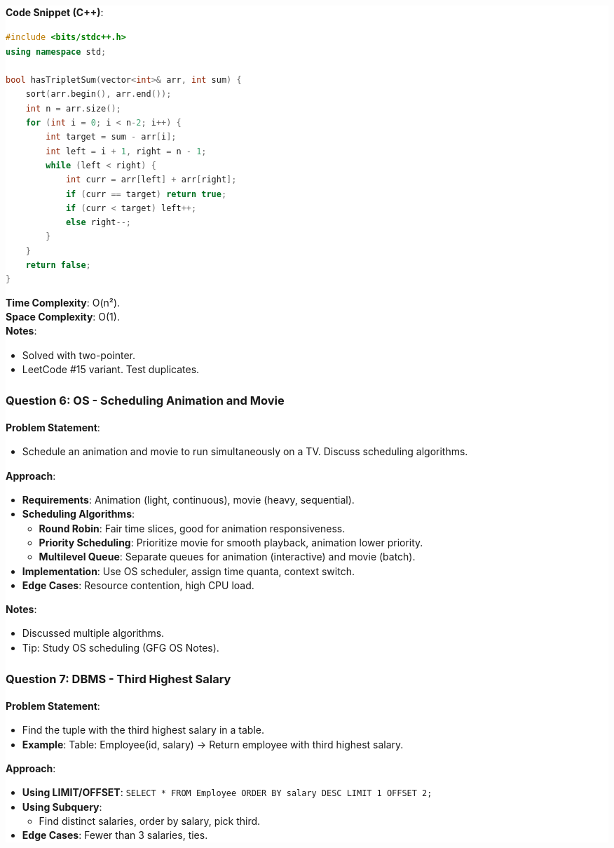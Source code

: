 **Code Snippet (C++)**:  
```cpp
#include <bits/stdc++.h>
using namespace std;

bool hasTripletSum(vector<int>& arr, int sum) {
    sort(arr.begin(), arr.end());
    int n = arr.size();
    for (int i = 0; i < n-2; i++) {
        int target = sum - arr[i];
        int left = i + 1, right = n - 1;
        while (left < right) {
            int curr = arr[left] + arr[right];
            if (curr == target) return true;
            if (curr < target) left++;
            else right--;
        }
    }
    return false;
}
```

**Time Complexity**: O(n²).  
**Space Complexity**: O(1).  
**Notes**:  
- Solved with two-pointer.  
- LeetCode #15 variant. Test duplicates.

### Question 6: OS - Scheduling Animation and Movie

**Problem Statement**:  
- Schedule an animation and movie to run simultaneously on a TV. Discuss scheduling algorithms.

**Approach**:  
- **Requirements**: Animation (light, continuous), movie (heavy, sequential).  
- **Scheduling Algorithms**:  
  - **Round Robin**: Fair time slices, good for animation responsiveness.  
  - **Priority Scheduling**: Prioritize movie for smooth playback, animation lower priority.  
  - **Multilevel Queue**: Separate queues for animation (interactive) and movie (batch).  
- **Implementation**: Use OS scheduler, assign time quanta, context switch.  
- **Edge Cases**: Resource contention, high CPU load.

**Notes**:  
- Discussed multiple algorithms.  
- Tip: Study OS scheduling (GFG OS Notes).

### Question 7: DBMS - Third Highest Salary

**Problem Statement**:  
- Find the tuple with the third highest salary in a table.  
- **Example**: Table: Employee(id, salary) → Return employee with third highest salary.

**Approach**:  
- **Using LIMIT/OFFSET**: `SELECT * FROM Employee ORDER BY salary DESC LIMIT 1 OFFSET 2;`  
- **Using Subquery**:  
  - Find distinct salaries, order by salary, pick third.  
- **Edge Cases**: Fewer than 3 salaries, ties.
